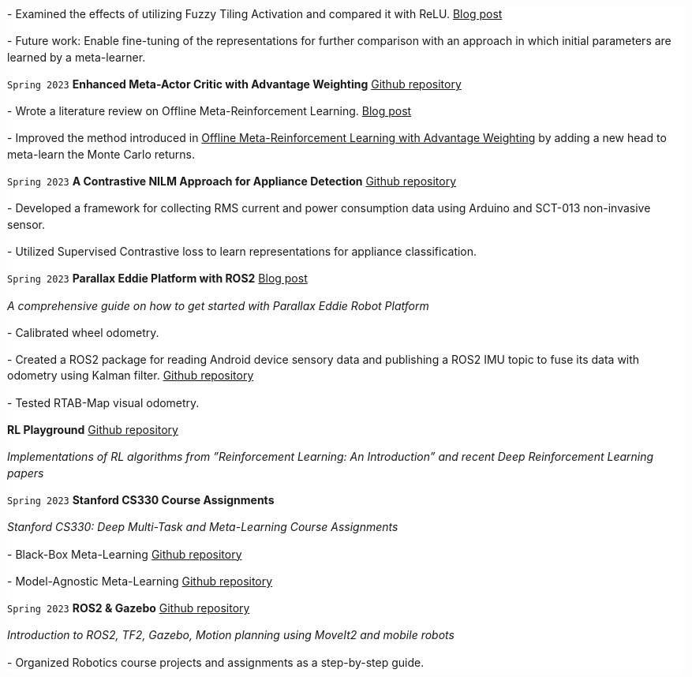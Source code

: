 \- Examined the effects of utilizing Fuzzy Tiling Activation and compared it with ReLU. [Blog post](https://arya-ebrahimi.github.io/posts/fuzzy-tiling-activations/)
 
\- Future work: Enable fine-tuning of the representations for further comparison with an approach in which initial parameters are learned by a meta-learner.
  
`Spring 2023`
__Enhanced Meta-Actor Critic with Advantage Weighting__ [Github repository](https://github.com/arya-ebrahimi/macaw-min)

\- Wrote a literature review on Offline Meta-Reinforcement Learning. [Blog post](https://arya-ebrahimi.github.io/posts/offline-meta-reinforcement-learning/)

\- Improved the method introduced in [Offline Meta-Reinforcement Learning with Advantage Weighting](https://arxiv.org/abs/2008.06043) by adding a new head to meta-learn the Monte Carlo returns.

`Spring 2023`
__A Contrastive NILM Approach for Appliance Detection__ [Github repository](https://github.com/arya-ebrahimi/contrastive-learning-nilm)

\- Developed a framework for collecting RMS current and power consumption data using Arduino and SCT-013 non-invasive sensor.

\- Utilized Supervised Contrastive loss to learn representations for appliance classification.

`Spring 2023`
__Parallax Eddie Platform with ROS2__ [Blog post](https://arya-ebrahimi.github.io/posts/parralax-eddie-platform/)

_A comprehensive guide on how to get started with Parallax Eddie Robot Platform_

\- Calibrated wheel odometry.

\- Created a ROS2 package for reading Android device sensory data and publishing a ROS2 IMU topic to fuse its data with odometry using Kalman filter. [Github repository](https://github.com/arya-ebrahimi/phone-imu-ros2)

\- Tested RTAB-Map visual odometry.

__RL Playground__ [Github repository](https://github.com/arya-ebrahimi/rl-playground)

_Implementations of RL algorithms from ”Reinforcement Learning: An Introduction” and recent Deep Reinforcement Learning papers_

`Spring 2023`
__Stanford CS330 Course Assignments__

_Stanford CS330: Deep Multi-Task and Meta-Learning Course Assignments_

\- Black-Box Meta-Learning [Github repository](https://github.com/arya-ebrahimi/stanford-cs330-black-box)

\- Model-Agnostic Meta-Learning [Github repository](https://github.com/arya-ebrahimi/stanford-cs330-maml)

`Spring 2023`
__ROS2 & Gazebo__ [Github repository](https://github.com/arya-ebrahimi/robotics-spring2023)

_Introduction to ROS2, TF2, Gazebo, Motion planning using MoveIt2 and mobile robots_

\- Organized Robotics course projects and assignments as a step-by-step guide.
